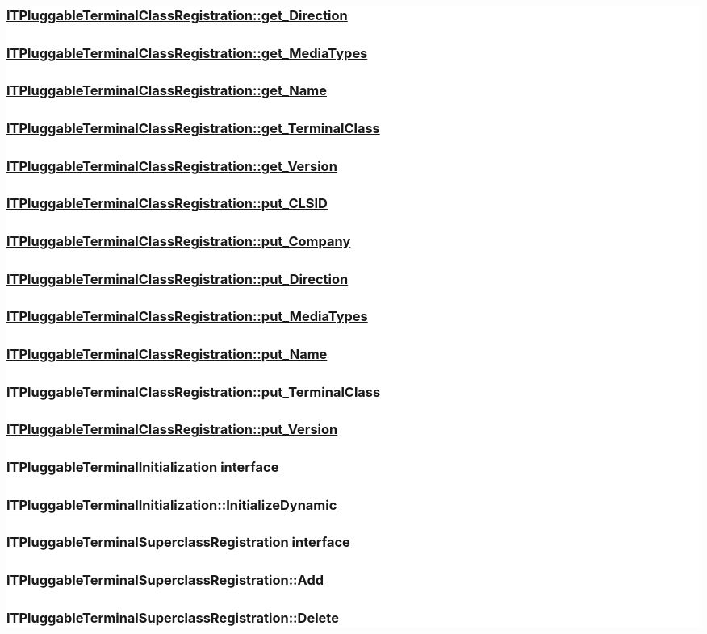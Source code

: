 ### [ITPluggableTerminalClassRegistration::get_Direction](../termmgr/nf-termmgr-itpluggableterminalclassregistration-get_direction.md)
### [ITPluggableTerminalClassRegistration::get_MediaTypes](../termmgr/nf-termmgr-itpluggableterminalclassregistration-get_mediatypes.md)
### [ITPluggableTerminalClassRegistration::get_Name](../termmgr/nf-termmgr-itpluggableterminalclassregistration-get_name.md)
### [ITPluggableTerminalClassRegistration::get_TerminalClass](../termmgr/nf-termmgr-itpluggableterminalclassregistration-get_terminalclass.md)
### [ITPluggableTerminalClassRegistration::get_Version](../termmgr/nf-termmgr-itpluggableterminalclassregistration-get_version.md)
### [ITPluggableTerminalClassRegistration::put_CLSID](../termmgr/nf-termmgr-itpluggableterminalclassregistration-put_clsid.md)
### [ITPluggableTerminalClassRegistration::put_Company](../termmgr/nf-termmgr-itpluggableterminalclassregistration-put_company.md)
### [ITPluggableTerminalClassRegistration::put_Direction](../termmgr/nf-termmgr-itpluggableterminalclassregistration-put_direction.md)
### [ITPluggableTerminalClassRegistration::put_MediaTypes](../termmgr/nf-termmgr-itpluggableterminalclassregistration-put_mediatypes.md)
### [ITPluggableTerminalClassRegistration::put_Name](../termmgr/nf-termmgr-itpluggableterminalclassregistration-put_name.md)
### [ITPluggableTerminalClassRegistration::put_TerminalClass](../termmgr/nf-termmgr-itpluggableterminalclassregistration-put_terminalclass.md)
### [ITPluggableTerminalClassRegistration::put_Version](../termmgr/nf-termmgr-itpluggableterminalclassregistration-put_version.md)
### [ITPluggableTerminalInitialization interface](../termmgr/nn-termmgr-itpluggableterminalinitialization.md)
### [ITPluggableTerminalInitialization::InitializeDynamic](../termmgr/nf-termmgr-itpluggableterminalinitialization-initializedynamic.md)
### [ITPluggableTerminalSuperclassRegistration interface](../termmgr/nn-termmgr-itpluggableterminalsuperclassregistration.md)
### [ITPluggableTerminalSuperclassRegistration::Add](../termmgr/nf-termmgr-itpluggableterminalsuperclassregistration-add.md)
### [ITPluggableTerminalSuperclassRegistration::Delete](../termmgr/nf-termmgr-itpluggableterminalsuperclassregistration-delete.md)
